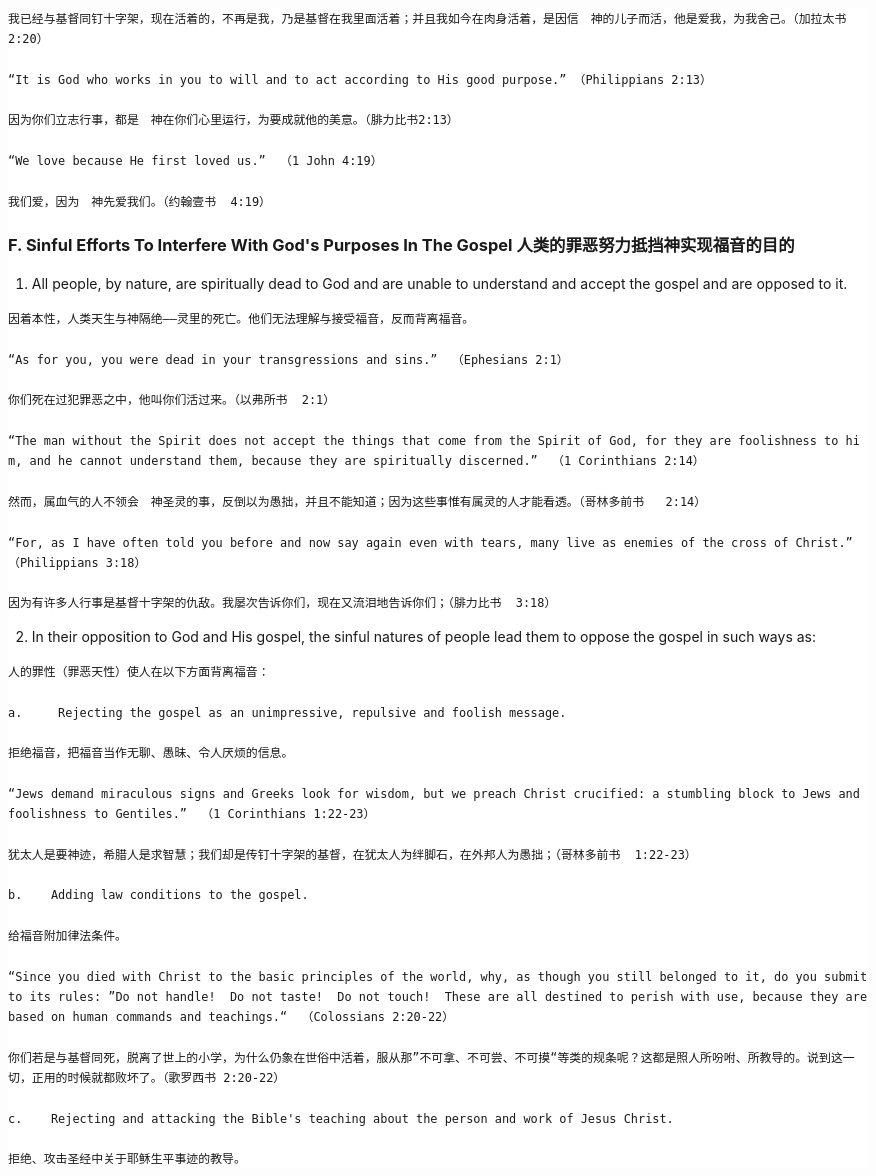     我已经与基督同钉十字架，现在活着的，不再是我，乃是基督在我里面活着；并且我如今在肉身活着，是因信　神的儿子而活，他是爱我，为我舍己。（加拉太书  2:20）

    “It is God who works in you to will and to act according to His good purpose.” （Philippians 2:13）

    因为你们立志行事，都是　神在你们心里运行，为要成就他的美意。（腓力比书2:13）

    “We love because He first loved us.”  （1 John 4:19）

    我们爱，因为　神先爱我们。（约翰壹书  4:19）

### F.    Sinful Efforts To Interfere With God's Purposes In The Gospel 人类的罪恶努力抵挡神实现福音的目的

1.    All people, by nature, are spiritually dead to God and are unable to understand and accept the gospel and are opposed to it.

    因着本性，人类天生与神隔绝——灵里的死亡。他们无法理解与接受福音，反而背离福音。

    “As for you, you were dead in your transgressions and sins.”  （Ephesians 2:1）

    你们死在过犯罪恶之中，他叫你们活过来。（以弗所书  2:1）

    “The man without the Spirit does not accept the things that come from the Spirit of God, for they are foolishness to him, and he cannot understand them, because they are spiritually discerned.”  （1 Corinthians 2:14）

    然而，属血气的人不领会　神圣灵的事，反倒以为愚拙，并且不能知道；因为这些事惟有属灵的人才能看透。（哥林多前书   2:14）

    “For, as I have often told you before and now say again even with tears, many live as enemies of the cross of Christ.” （Philippians 3:18）

    因为有许多人行事是基督十字架的仇敌。我屡次告诉你们，现在又流泪地告诉你们；（腓力比书  3:18）

2.    In their opposition to God and His gospel, the sinful natures of people lead them to oppose the gospel in such ways as:

    人的罪性（罪恶天性）使人在以下方面背离福音：

    a.     Rejecting the gospel as an unimpressive, repulsive and foolish message.

    拒绝福音，把福音当作无聊、愚昧、令人厌烦的信息。

    “Jews demand miraculous signs and Greeks look for wisdom, but we preach Christ crucified: a stumbling block to Jews and foolishness to Gentiles.”  （1 Corinthians 1:22-23）

    犹太人是要神迹，希腊人是求智慧；我们却是传钉十字架的基督，在犹太人为绊脚石，在外邦人为愚拙；（哥林多前书  1:22-23）

    b.    Adding law conditions to the gospel.

    给福音附加律法条件。

    “Since you died with Christ to the basic principles of the world, why, as though you still belonged to it, do you submit to its rules: ”Do not handle!  Do not taste!  Do not touch!  These are all destined to perish with use, because they are based on human commands and teachings.“  （Colossians 2:20-22）

    你们若是与基督同死，脱离了世上的小学，为什么仍象在世俗中活着，服从那”不可拿、不可尝、不可摸“等类的规条呢？这都是照人所吩咐、所教导的。说到这一切，正用的时候就都败坏了。（歌罗西书 2:20-22）

    c.    Rejecting and attacking the Bible's teaching about the person and work of Jesus Christ.

    拒绝、攻击圣经中关于耶稣生平事迹的教导。
